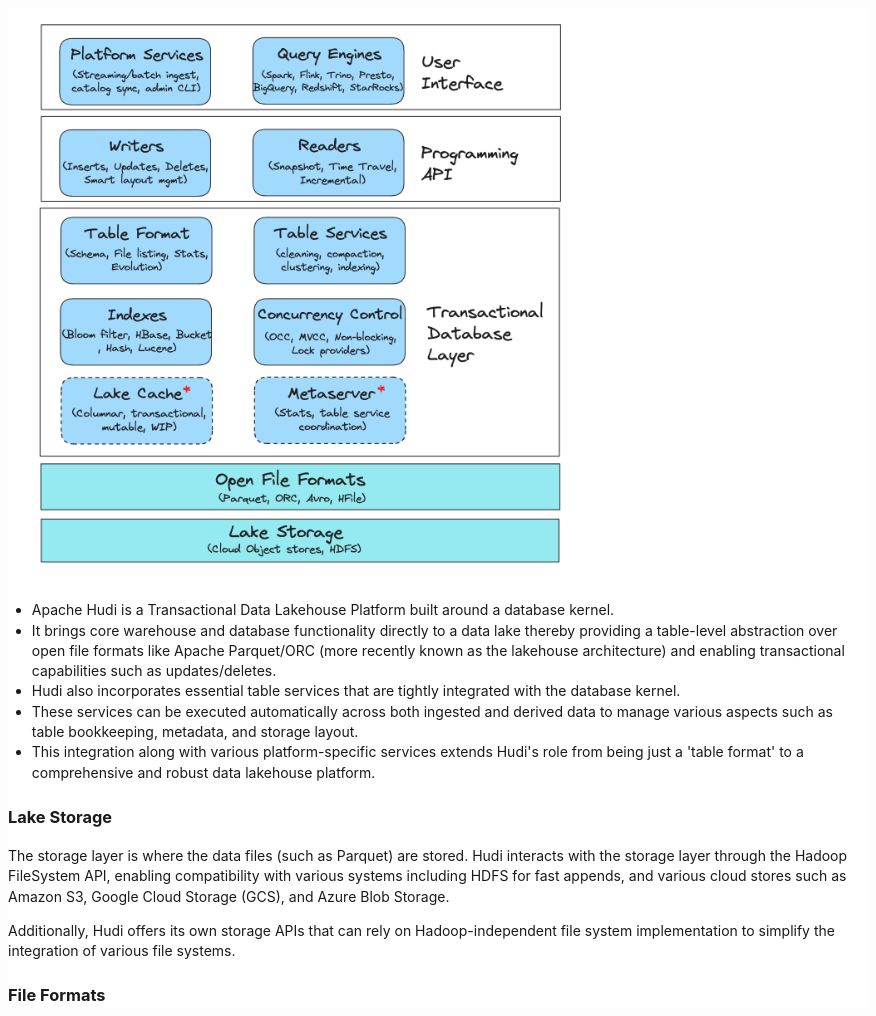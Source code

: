 ![hudi-stack](pics/hudi-stack.png)

- Apache Hudi is a Transactional Data Lakehouse Platform built around a database kernel.
- It brings core warehouse and database functionality directly to a data lake thereby providing a table-level abstraction over open file formats like Apache Parquet/ORC (more recently known as the lakehouse architecture) and enabling transactional capabilities such as updates/deletes.
- Hudi also incorporates essential table services that are tightly integrated with the database kernel.
- These services can be executed automatically across both ingested and derived data to manage various aspects such as table bookkeeping, metadata, and storage layout.
- This integration along with various platform-specific services extends Hudi's role from being just a 'table format' to a comprehensive and robust data lakehouse platform.

### Lake Storage

The storage layer is where the data files (such as Parquet) are stored. Hudi interacts with the storage layer through the Hadoop FileSystem API, enabling compatibility with various systems including HDFS for fast appends, and various cloud stores such as Amazon S3, Google Cloud Storage (GCS), and Azure Blob Storage.

Additionally, Hudi offers its own storage APIs that can rely on Hadoop-independent file system implementation to simplify the integration of various file systems.

### File Formats

